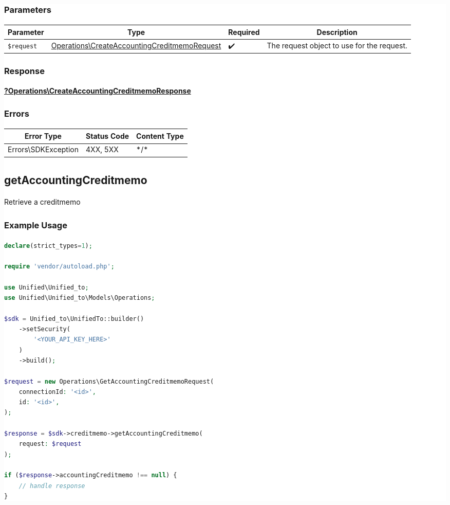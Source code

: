 ### Parameters

| Parameter                                                                                                    | Type                                                                                                         | Required                                                                                                     | Description                                                                                                  |
| ------------------------------------------------------------------------------------------------------------ | ------------------------------------------------------------------------------------------------------------ | ------------------------------------------------------------------------------------------------------------ | ------------------------------------------------------------------------------------------------------------ |
| `$request`                                                                                                   | [Operations\CreateAccountingCreditmemoRequest](../../Models/Operations/CreateAccountingCreditmemoRequest.md) | :heavy_check_mark:                                                                                           | The request object to use for the request.                                                                   |

### Response

**[?Operations\CreateAccountingCreditmemoResponse](../../Models/Operations/CreateAccountingCreditmemoResponse.md)**

### Errors

| Error Type          | Status Code         | Content Type        |
| ------------------- | ------------------- | ------------------- |
| Errors\SDKException | 4XX, 5XX            | \*/\*               |

## getAccountingCreditmemo

Retrieve a creditmemo

### Example Usage


```php
declare(strict_types=1);

require 'vendor/autoload.php';

use Unified\Unified_to;
use Unified\Unified_to\Models\Operations;

$sdk = Unified_to\UnifiedTo::builder()
    ->setSecurity(
        '<YOUR_API_KEY_HERE>'
    )
    ->build();

$request = new Operations\GetAccountingCreditmemoRequest(
    connectionId: '<id>',
    id: '<id>',
);

$response = $sdk->creditmemo->getAccountingCreditmemo(
    request: $request
);

if ($response->accountingCreditmemo !== null) {
    // handle response
}
```
